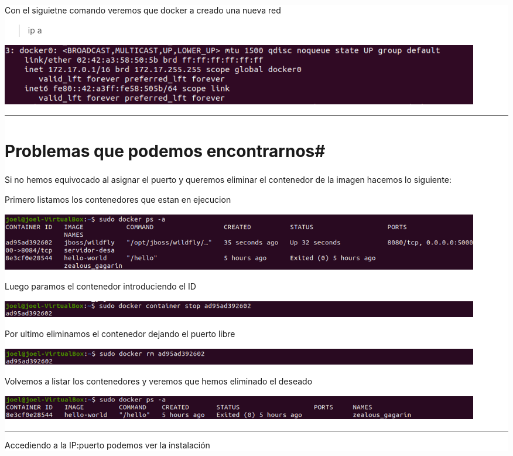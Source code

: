 <p>Con el siguietne comando veremos que docker a creado una nueva red</p>

>ip a

<img alt="README-f04de4fe.png" src="assets/README-f04de4fe.png" width="800px"/>

<hr/>

# Problemas que podemos encontrarnos#

<p>Si no hemos equivocado al asignar el puerto y queremos eliminar el contenedor de la imagen hacemos lo siguiente: </p>

<p>Primero listamos los contenedores que estan en ejecucion</p>

<img alt="README-ab25bb94.png" src="assets/README-ab25bb94.png" width="800px"/>

<p>Luego paramos el contenedor introduciendo el ID</p>

<img alt="README-b517d7ad.png" src="assets/README-b517d7ad.png" width="800px"/>

<p>Por ultimo eliminamos el contenedor dejando el puerto libre</p>

<img alt="README-9fc2af6d.png" src="assets/README-9fc2af6d.png" width="800px"/>

<p>Volvemos a listar los contenedores y veremos que hemos eliminado el deseado</p>

<img alt="README-76e3d829.png" src="assets/README-76e3d829.png" width="800px"/>

<hr/>

<p>Accediendo a la IP:puerto podemos ver la instalación</p>
